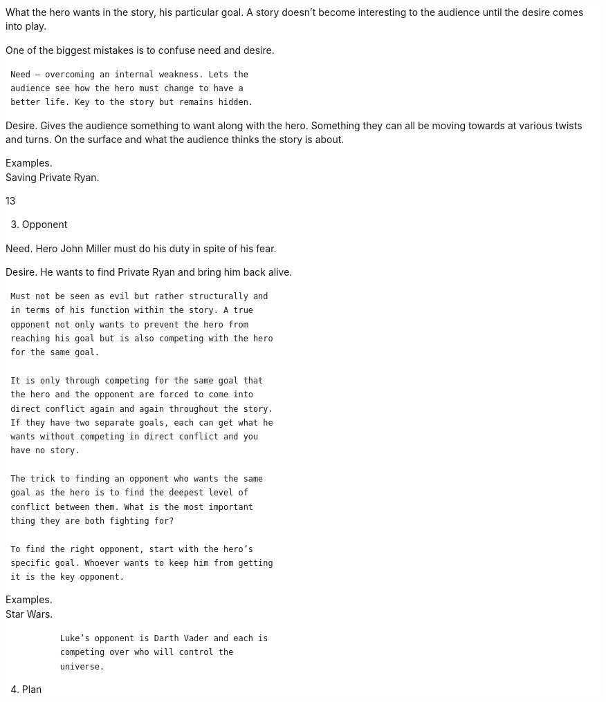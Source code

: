 What the hero wants in the story, his particular goal.
A story doesn’t become interesting to the audience
until the desire comes into play.

One of the biggest mistakes is to confuse need and
desire.

     Need – overcoming an internal weakness. Lets the
     audience see how the hero must change to have a
     better life. Key to the story but remains hidden.

Desire. Gives the audience something to want along with the hero. Something they can all be moving towards at various twists and turns. On the surface and what the audience thinks the story is about.

Examples.  
Saving Private Ryan.

13

3. Opponent

Need. Hero John Miller must do his duty in
spite of his fear.

Desire. He wants to find Private Ryan and
bring him back alive.

     Must not be seen as evil but rather structurally and
     in terms of his function within the story. A true
     opponent not only wants to prevent the hero from
     reaching his goal but is also competing with the hero
     for the same goal.

     It is only through competing for the same goal that
     the hero and the opponent are forced to come into
     direct conflict again and again throughout the story.
     If they have two separate goals, each can get what he
     wants without competing in direct conflict and you
     have no story.

     The trick to finding an opponent who wants the same
     goal as the hero is to find the deepest level of
     conflict between them. What is the most important
     thing they are both fighting for?

     To find the right opponent, start with the hero’s
     specific goal. Whoever wants to keep him from getting
     it is the key opponent.

Examples.  
Star Wars.

               Luke’s opponent is Darth Vader and each is
               competing over who will control the
               universe.

4. Plan
